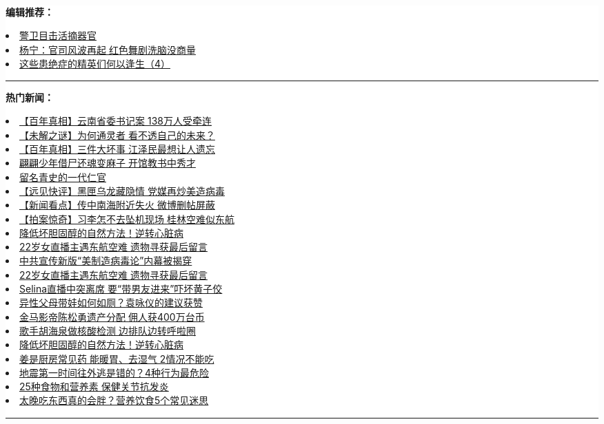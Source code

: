 
<strong>编辑推荐：</strong>
<li><a href="https://github.com/upjkzu3674/djy/blob/master/gb/16/3/16/n4663449.md?dfh#1" target="_blank">警卫目击活摘器官</a></li><li><a href="https://github.com/tsiac2612/djy/blob/master/gb/18/1/3/n10021983.md#1" target="_blank">杨宁：官司风波再起 红色舞剧洗脑没商量</a></li><li><a href="https://github.com/tsiac2612/djy/blob/master/gb/18/9/16/n10718504.md#1" target="_blank">这些患绝症的精英们何以逢生（4）</a></li>
<hr>

<strong>热门新闻：</strong>
<li><a href="https://github.com/yezrrt3460/djy/blob/master/gb/21/12/16/n13442125.md#1">【百年真相】云南省委书记案 138万人受牵连</a></li>
<li><a href="https://github.com/yezrrt3460/djy/blob/master/gb/22/3/21/n13660848.md#1">【未解之谜】为何通灵者 看不透自己的未来？</a></li>
<li><a href="https://github.com/yezrrt3460/djy/blob/master/gb/22/3/9/n13632196.md#1">【百年真相】三件大坏事 江泽民最想让人遗忘</a></li>
<li><a href="https://github.com/yezrrt3460/djy/blob/master/gb/22/3/17/n13654058.md#1">翩翩少年借尸还魂变麻子 开馆教书中秀才</a></li>
<li><a href="https://github.com/yezrrt3460/djy/blob/master/gb/22/3/2/n13616843.md#1">留名青史的一代仁官</a></li>
<li><a href="https://github.com/yezrrt3460/djy/blob/master/gb/22/3/25/n13673332.md#1">【远见快评】黑匣乌龙藏隐情 党媒再炒美造病毒</a></li>
<li><a href="https://github.com/yezrrt3460/djy/blob/master/gb/22/3/25/n13673406.md#1">【新闻看点】传中南海附近失火 微博删帖屏蔽</a></li>
<li><a href="https://github.com/yezrrt3460/djy/blob/master/gb/22/3/25/n13672615.md#1">【拍案惊奇】习李怎不去坠机现场 桂林空难似东航</a></li>
<li><a href="https://github.com/yezrrt3460/djy/blob/master/gb/22/3/20/n13659884.md#1">降低坏胆固醇的自然方法！逆转心脏病</a></li>
<li><a href="https://github.com/yezrrt3460/djy/blob/master/gb/22/3/24/n13670800.md#1">22岁女直播主遇东航空难 遗物寻获最后留言</a></li>
<li><a href="https://github.com/yezrrt3460/djy/blob/master/gb/22/3/24/n13670802.md#1">中共宣传新版“美制造病毒论”内幕被揭穿</a></li>
<li><a href="https://github.com/yezrrt3460/djy/blob/master/gb/22/3/24/n13670800.md#1">22岁女直播主遇东航空难 遗物寻获最后留言</a></li>
<li><a href="https://github.com/yezrrt3460/djy/blob/master/gb/22/3/25/n13672123.md#1">Selina直播中突离席 要“带男友进来”吓坏黄子佼</a></li>
<li><a href="https://github.com/yezrrt3460/djy/blob/master/gb/22/3/23/n13668396.md#1">异性父母带娃如何如厕？袁咏仪的建议获赞</a></li>
<li><a href="https://github.com/yezrrt3460/djy/blob/master/gb/22/3/23/n13668219.md#1">金马影帝陈松勇遗产分配 佣人获400万台币</a></li>
<li><a href="https://github.com/yezrrt3460/djy/blob/master/gb/22/3/24/n13671186.md#1">歌手胡海泉做核酸检测 边排队边转呼啦圈</a></li>
<li><a href="https://github.com/yezrrt3460/djy/blob/master/gb/22/3/20/n13659884.md#1">降低坏胆固醇的自然方法！逆转心脏病</a></li>
<li><a href="https://github.com/yezrrt3460/djy/blob/master/gb/22/3/22/n13663634.md#1">姜是厨房常见药 能暖胃、去湿气 2情况不能吃</a></li>
<li><a href="https://github.com/yezrrt3460/djy/blob/master/gb/22/3/23/n13667301.md#1">地震第一时间往外逃是错的？4种行为最危险</a></li>
<li><a href="https://github.com/yezrrt3460/djy/blob/master/gb/22/3/23/n13667634.md#1">25种食物和营养素 保健关节抗发炎</a></li>
<li><a href="https://github.com/yezrrt3460/djy/blob/master/gb/22/3/24/n13669562.md#1">太晚吃东西真的会胖？营养饮食5个常见迷思</a></li>
<hr>
